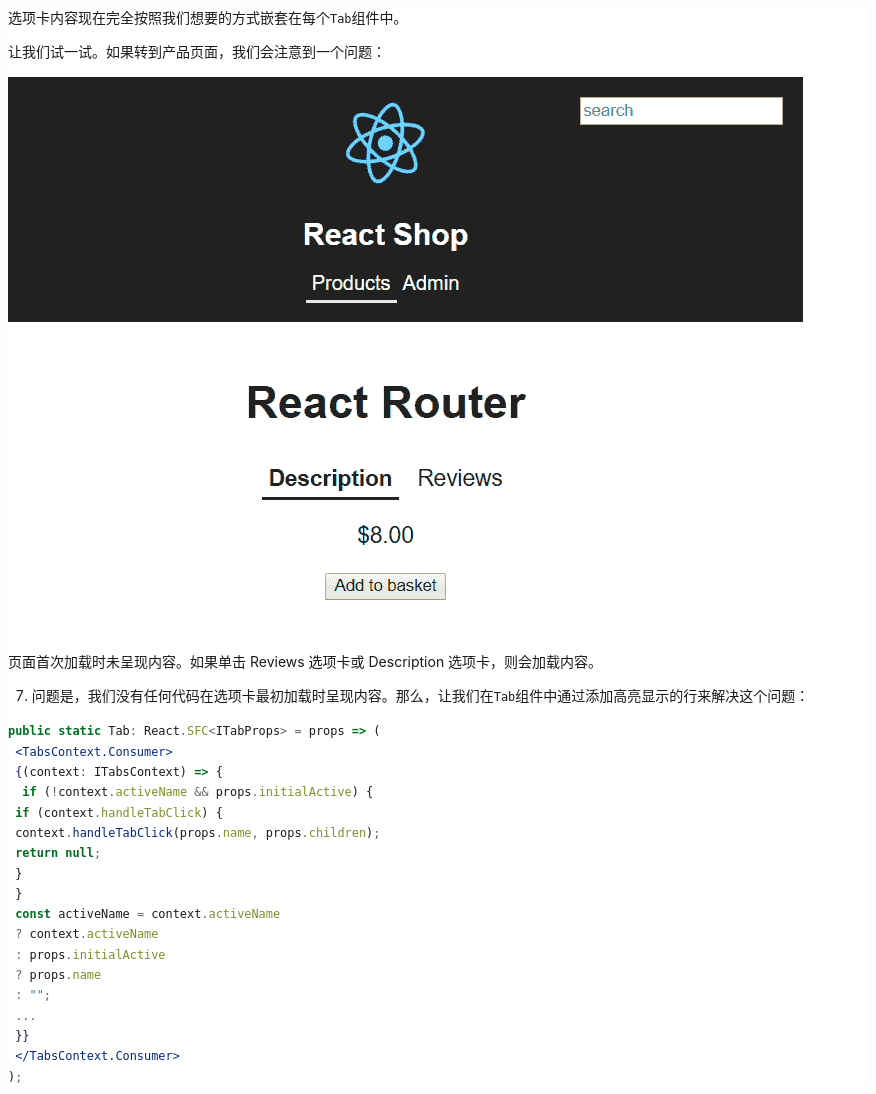 选项卡内容现在完全按照我们想要的方式嵌套在每个`Tab`组件中。

让我们试一试。如果转到产品页面，我们会注意到一个问题：

![](img/f8461702-bc71-4f68-9eb0-8e684520a27d.png)

页面首次加载时未呈现内容。如果单击 Reviews 选项卡或 Description 选项卡，则会加载内容。

7.  问题是，我们没有任何代码在选项卡最初加载时呈现内容。那么，让我们在`Tab`组件中通过添加高亮显示的行来解决这个问题：

```jsx
public static Tab: React.SFC<ITabProps> = props => (
 <TabsContext.Consumer>
 {(context: ITabsContext) => {
  if (!context.activeName && props.initialActive) {
 if (context.handleTabClick) {
 context.handleTabClick(props.name, props.children);
 return null;
 }
 }
 const activeName = context.activeName
 ? context.activeName
 : props.initialActive
 ? props.name
 : "";
 ...
 }}
 </TabsContext.Consumer>
);
```
